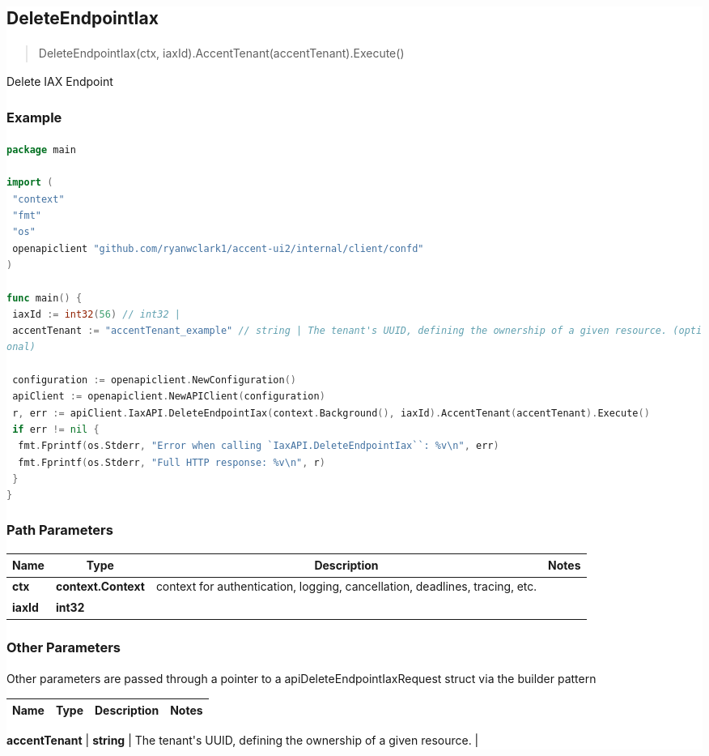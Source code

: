 ## DeleteEndpointIax

> DeleteEndpointIax(ctx, iaxId).AccentTenant(accentTenant).Execute()

Delete IAX Endpoint

### Example

```go
package main

import (
 "context"
 "fmt"
 "os"
 openapiclient "github.com/ryanwclark1/accent-ui2/internal/client/confd"
)

func main() {
 iaxId := int32(56) // int32 | 
 accentTenant := "accentTenant_example" // string | The tenant's UUID, defining the ownership of a given resource. (optional)

 configuration := openapiclient.NewConfiguration()
 apiClient := openapiclient.NewAPIClient(configuration)
 r, err := apiClient.IaxAPI.DeleteEndpointIax(context.Background(), iaxId).AccentTenant(accentTenant).Execute()
 if err != nil {
  fmt.Fprintf(os.Stderr, "Error when calling `IaxAPI.DeleteEndpointIax``: %v\n", err)
  fmt.Fprintf(os.Stderr, "Full HTTP response: %v\n", r)
 }
}
```

### Path Parameters

Name | Type | Description  | Notes
------------- | ------------- | ------------- | -------------
**ctx** | **context.Context** | context for authentication, logging, cancellation, deadlines, tracing, etc.
**iaxId** | **int32** |  |

### Other Parameters

Other parameters are passed through a pointer to a apiDeleteEndpointIaxRequest struct via the builder pattern

Name | Type | Description  | Notes
------------- | ------------- | ------------- | -------------

 **accentTenant** | **string** | The tenant&#39;s UUID, defining the ownership of a given resource. |
